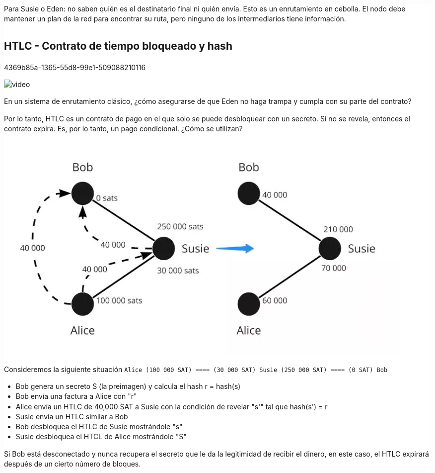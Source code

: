 Para Susie o Eden: no saben quién es el destinatario final ni quién envía. Esto es un enrutamiento en cebolla. El nodo debe mantener un plan de la red para encontrar su ruta, pero ninguno de los intermediarios tiene información.

## HTLC - Contrato de tiempo bloqueado y hash
<chapterId>4369b85a-1365-55d8-99e1-509088210116</chapterId>

![video](https://youtu.be/5ZGKt6O5gGo)

En un sistema de enrutamiento clásico, ¿cómo asegurarse de que Eden no haga trampa y cumpla con su parte del contrato?

Por lo tanto, HTLC es un contrato de pago en el que solo se puede desbloquear con un secreto. Si no se revela, entonces el contrato expira. Es, por lo tanto, un pago condicional. ¿Cómo se utilizan?

![instruction](assets/chapitre8/0.webp)

Consideremos la siguiente situación
`Alice (100 000 SAT) ==== (30 000 SAT) Susie (250 000 SAT) ==== (0 SAT) Bob`

- Bob genera un secreto S (la preimagen) y calcula el hash r = hash(s)
- Bob envía una factura a Alice con "r"
- Alice envía un HTLC de 40,000 SAT a Susie con la condición de revelar "s'" tal que hash(s') = r
- Susie envía un HTLC similar a Bob
- Bob desbloquea el HTLC de Susie mostrándole "s"
- Susie desbloquea el HTCL de Alice mostrándole "S"

Si Bob está desconectado y nunca recupera el secreto que le da la legitimidad de recibir el dinero, en este caso, el HTLC expirará después de un cierto número de bloques.

